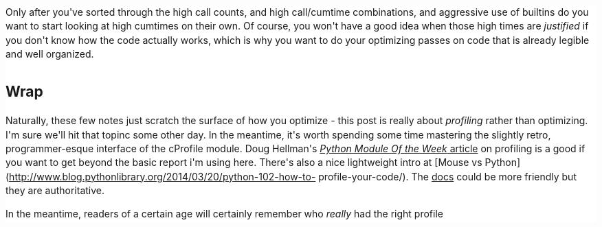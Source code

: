 Only after you've sorted through the high call counts, and high call/cumtime
combinations, and aggressive use of builtins do you want to start looking at
high cumtimes on their own. Of course, you won't have a good idea when those
high times are _justified_ if you don't know how the code actually works,
which is why you want to do your optimizing passes on code that is already
legible and well organized.

## Wrap

Naturally, these few notes just scratch the surface of how you optimize - this
post is really about _profiling_ rather than optimizing. I'm sure we'll hit
that topinc some other day. In the meantime, it's worth spending some time
mastering the slightly retro, programmer-esque interface of the cProfile
module. Doug Hellman's [_Python Module Of the Week_
article](http://pymotw.com/2/profile/) on profiling is a good if you want to
get beyond the basic report i'm using here. There's also a nice lightweight
intro at [Mouse vs
Python](http://www.blog.pythonlibrary.org/2014/03/20/python-102-how-to-
profile-your-code/). The
[docs](https://docs.python.org/2/library/profile.html#) could be more friendly
but they are authoritative.

In the meantime, readers of a certain age will certainly remember who _really_
had the right profile

  


